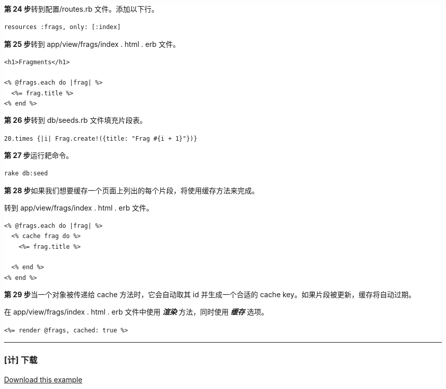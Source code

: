 **第 24 步**转到配置/routes.rb 文件。添加以下行。

```
resources :frags, only: [:index] 

```

**第 25 步**转到 app/view/frags/index . html . erb 文件。

```
<h1>Fragments</h1> 

<% @frags.each do |frag| %> 
  <%= frag.title %> 
<% end %>

```

**第 26 步**转到 db/seeds.rb 文件填充片段表。

```
20.times {|i| Frag.create!({title: "Frag #{i + 1}"})} 

```

**第 27 步**运行耙命令。

```
rake db:seed

```

**第 28 步**如果我们想要缓存一个页面上列出的每个片段，将使用缓存方法来完成。

转到 app/view/frags/index . html . erb 文件。

```
<% @frags.each do |frag| %> 
  <% cache frag do %> 
    <%= frag.title %> 

  <% end %> 
<% end %> 

```

**第 29 步**当一个对象被传递给 cache 方法时，它会自动取其 id 并生成一个合适的 cache key。如果片段被更新，缓存将自动过期。

在 app/view/frags/index . html . erb 文件中使用 ***渲染*** 方法，同时使用 ***缓存*** 选项。

```
<%= render @frags, cached: true %> 

```

* * *

### [计] 下载

[Download this example](https://static.javatpoint.com/rubyonrails/src/CACHING.zip)